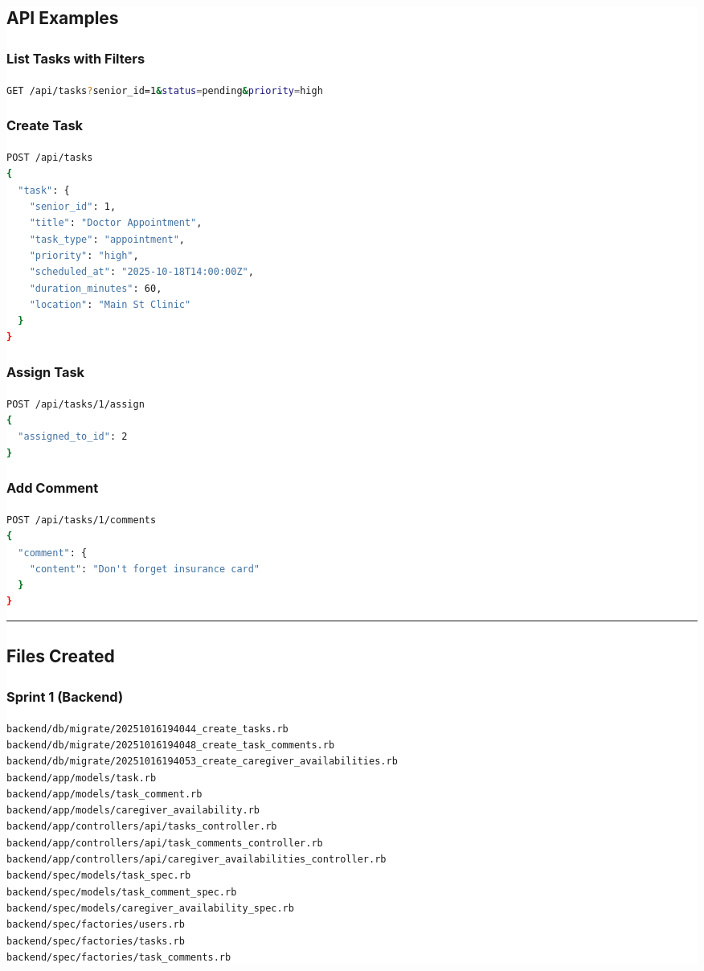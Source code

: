 
## API Examples

### List Tasks with Filters
```bash
GET /api/tasks?senior_id=1&status=pending&priority=high
```

### Create Task
```bash
POST /api/tasks
{
  "task": {
    "senior_id": 1,
    "title": "Doctor Appointment",
    "task_type": "appointment",
    "priority": "high",
    "scheduled_at": "2025-10-18T14:00:00Z",
    "duration_minutes": 60,
    "location": "Main St Clinic"
  }
}
```

### Assign Task
```bash
POST /api/tasks/1/assign
{
  "assigned_to_id": 2
}
```

### Add Comment
```bash
POST /api/tasks/1/comments
{
  "comment": {
    "content": "Don't forget insurance card"
  }
}
```

---

## Files Created

### Sprint 1 (Backend)
```
backend/db/migrate/20251016194044_create_tasks.rb
backend/db/migrate/20251016194048_create_task_comments.rb
backend/db/migrate/20251016194053_create_caregiver_availabilities.rb
backend/app/models/task.rb
backend/app/models/task_comment.rb
backend/app/models/caregiver_availability.rb
backend/app/controllers/api/tasks_controller.rb
backend/app/controllers/api/task_comments_controller.rb
backend/app/controllers/api/caregiver_availabilities_controller.rb
backend/spec/models/task_spec.rb
backend/spec/models/task_comment_spec.rb
backend/spec/models/caregiver_availability_spec.rb
backend/spec/factories/users.rb
backend/spec/factories/tasks.rb
backend/spec/factories/task_comments.rb
```